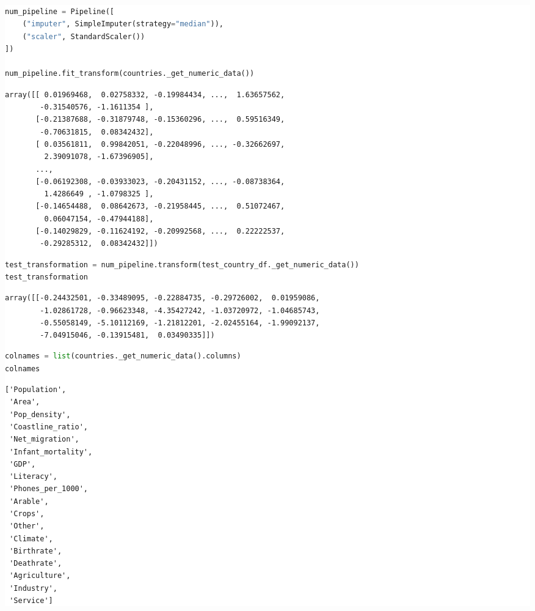 


```python
num_pipeline = Pipeline([
    ("imputer", SimpleImputer(strategy="median")),
    ("scaler", StandardScaler())
])

num_pipeline.fit_transform(countries._get_numeric_data())
```




    array([[ 0.01969468,  0.02758332, -0.19984434, ...,  1.63657562,
            -0.31540576, -1.1611354 ],
           [-0.21387688, -0.31879748, -0.15360296, ...,  0.59516349,
            -0.70631815,  0.08342432],
           [ 0.03561811,  0.99842051, -0.22048996, ..., -0.32662697,
             2.39091078, -1.67396905],
           ...,
           [-0.06192308, -0.03933023, -0.20431152, ..., -0.08738364,
             1.4286649 , -1.0798325 ],
           [-0.14654488,  0.08642673, -0.21958445, ...,  0.51072467,
             0.06047154, -0.47944188],
           [-0.14029829, -0.11624192, -0.20992568, ...,  0.22222537,
            -0.29285312,  0.08342432]])




```python
test_transformation = num_pipeline.transform(test_country_df._get_numeric_data())
test_transformation
```




    array([[-0.24432501, -0.33489095, -0.22884735, -0.29726002,  0.01959086,
            -1.02861728, -0.96623348, -4.35427242, -1.03720972, -1.04685743,
            -0.55058149, -5.10112169, -1.21812201, -2.02455164, -1.99092137,
            -7.04915046, -0.13915481,  0.03490335]])




```python
colnames = list(countries._get_numeric_data().columns)
colnames
```




    ['Population',
     'Area',
     'Pop_density',
     'Coastline_ratio',
     'Net_migration',
     'Infant_mortality',
     'GDP',
     'Literacy',
     'Phones_per_1000',
     'Arable',
     'Crops',
     'Other',
     'Climate',
     'Birthrate',
     'Deathrate',
     'Agriculture',
     'Industry',
     'Service']
